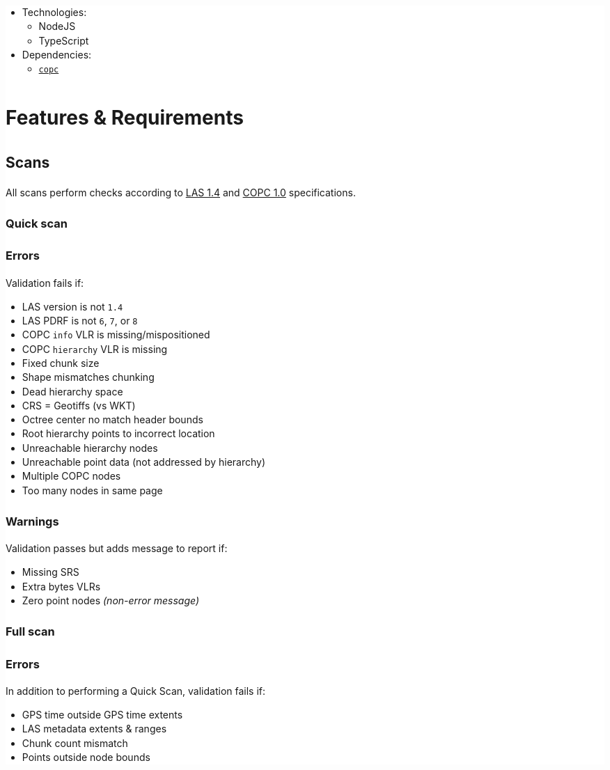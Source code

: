 - Technologies:
  - NodeJS
  - TypeScript
- Dependencies:
  - [`copc`](https://www.npmjs.com/package/copc)
  

# Features & Requirements

## Scans

All scans perform checks according to [LAS 1.4](https://www.asprs.org/wp-content/uploads/2010/12/LAS_1_4_r13.pdf) and [COPC 1.0](https://copc.io/copc-specification-1.0.pdf) specifications.

### **Quick scan**

### Errors

Validation fails if:

- LAS version is not `1.4`
- LAS PDRF is not `6`, `7`, or `8`
- COPC `info` VLR is missing/mispositioned
- COPC `hierarchy` VLR is missing
- Fixed chunk size
- Shape mismatches chunking
- Dead hierarchy space
- CRS = Geotiffs (vs WKT)
- Octree center no match header bounds
- Root hierarchy points to incorrect location
- Unreachable hierarchy nodes
- Unreachable point data (not addressed by hierarchy)
- Multiple COPC nodes
- Too many nodes in same page

### Warnings

Validation passes but adds message to report if:

- Missing SRS
- Extra bytes VLRs
- Zero point nodes _(non-error message)_

### **Full scan**

### Errors

In addition to performing a Quick Scan, validation fails if:

- GPS time outside GPS time extents
- LAS metadata extents & ranges
- Chunk count mismatch
- Points outside node bounds
